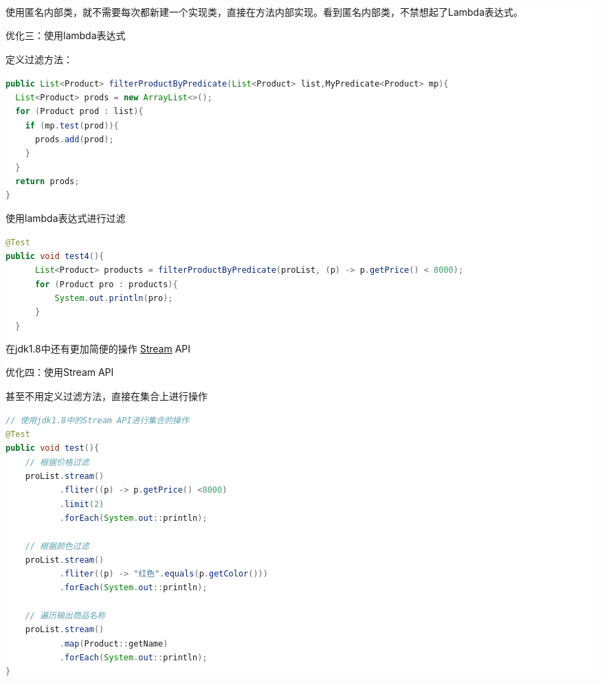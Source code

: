 使用匿名内部类，就不需要每次都新建一个实现类，直接在方法内部实现。看到匿名内部类，不禁想起了Lambda表达式。

优化三：使用lambda表达式

定义过滤方法：

```java
public List<Product> filterProductByPredicate(List<Product> list,MyPredicate<Product> mp){
  List<Product> prods = new ArrayList<>();
  for (Product prod : list){
    if (mp.test(prod)){
      prods.add(prod);
    }
  }
  return prods;
}
```

使用lambda表达式进行过滤

```java
@Test
public void test4(){
      List<Product> products = filterProductByPredicate(proList, (p) -> p.getPrice() < 8000);
      for (Product pro : products){
          System.out.println(pro);
      }
  }
```

在jdk1.8中还有更加简便的操作 [Stream](https://so.csdn.net/so/search?q=Stream&spm=1001.2101.3001.7020) API

优化四：使用Stream API

甚至不用定义过滤方法，直接在集合上进行操作

```java
// 使用jdk1.8中的Stream API进行集合的操作
@Test
public void test(){
    // 根据价格过滤
    proList.stream()
           .fliter((p) -> p.getPrice() <8000)
           .limit(2)
           .forEach(System.out::println);

    // 根据颜色过滤
    proList.stream()
           .fliter((p) -> "红色".equals(p.getColor()))
           .forEach(System.out::println);

    // 遍历输出商品名称
    proList.stream()
           .map(Product::getName)
           .forEach(System.out::println);
}
```
